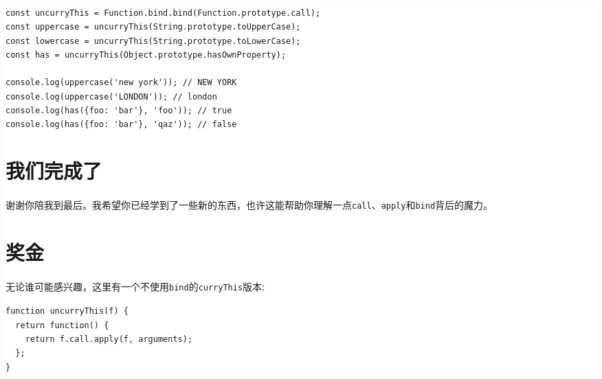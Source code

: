 ```
const uncurryThis = Function.bind.bind(Function.prototype.call);
const uppercase = uncurryThis(String.prototype.toUpperCase);
const lowercase = uncurryThis(String.prototype.toLowerCase);
const has = uncurryThis(Object.prototype.hasOwnProperty);

console.log(uppercase('new york')); // NEW YORK
console.log(uppercase('LONDON')); // london
console.log(has({foo: 'bar'}, 'foo')); // true
console.log(has({foo: 'bar'}, 'qaz')); // false 
```

# [](#were-done)我们完成了

谢谢你陪我到最后。我希望你已经学到了一些新的东西，也许这能帮助你理解一点`call`、`apply`和`bind`背后的魔力。

# [](#bonus)奖金

无论谁可能感兴趣，这里有一个不使用`bind`的`curryThis`版本:

```
function uncurryThis(f) {
  return function() {
    return f.call.apply(f, arguments);
  };
} 
```